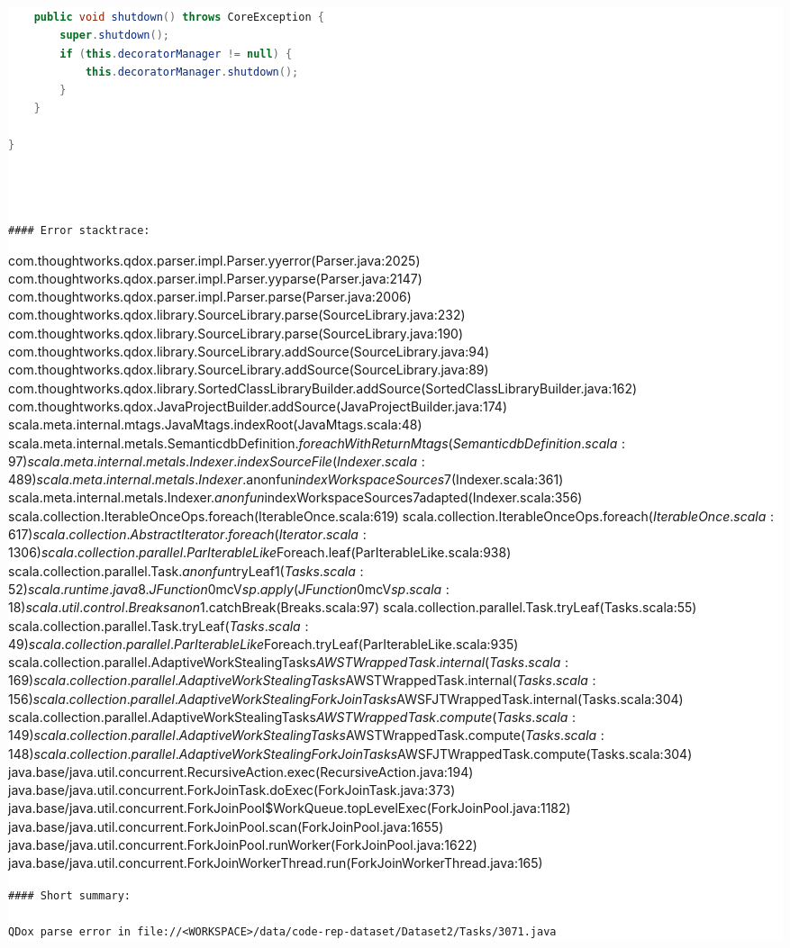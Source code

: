 ```java
	public void shutdown() throws CoreException {
		super.shutdown();
		if (this.decoratorManager != null) {
			this.decoratorManager.shutdown();
		}
	}

}

```

```



#### Error stacktrace:

```
com.thoughtworks.qdox.parser.impl.Parser.yyerror(Parser.java:2025)
	com.thoughtworks.qdox.parser.impl.Parser.yyparse(Parser.java:2147)
	com.thoughtworks.qdox.parser.impl.Parser.parse(Parser.java:2006)
	com.thoughtworks.qdox.library.SourceLibrary.parse(SourceLibrary.java:232)
	com.thoughtworks.qdox.library.SourceLibrary.parse(SourceLibrary.java:190)
	com.thoughtworks.qdox.library.SourceLibrary.addSource(SourceLibrary.java:94)
	com.thoughtworks.qdox.library.SourceLibrary.addSource(SourceLibrary.java:89)
	com.thoughtworks.qdox.library.SortedClassLibraryBuilder.addSource(SortedClassLibraryBuilder.java:162)
	com.thoughtworks.qdox.JavaProjectBuilder.addSource(JavaProjectBuilder.java:174)
	scala.meta.internal.mtags.JavaMtags.indexRoot(JavaMtags.scala:48)
	scala.meta.internal.metals.SemanticdbDefinition$.foreachWithReturnMtags(SemanticdbDefinition.scala:97)
	scala.meta.internal.metals.Indexer.indexSourceFile(Indexer.scala:489)
	scala.meta.internal.metals.Indexer.$anonfun$indexWorkspaceSources$7(Indexer.scala:361)
	scala.meta.internal.metals.Indexer.$anonfun$indexWorkspaceSources$7$adapted(Indexer.scala:356)
	scala.collection.IterableOnceOps.foreach(IterableOnce.scala:619)
	scala.collection.IterableOnceOps.foreach$(IterableOnce.scala:617)
	scala.collection.AbstractIterator.foreach(Iterator.scala:1306)
	scala.collection.parallel.ParIterableLike$Foreach.leaf(ParIterableLike.scala:938)
	scala.collection.parallel.Task.$anonfun$tryLeaf$1(Tasks.scala:52)
	scala.runtime.java8.JFunction0$mcV$sp.apply(JFunction0$mcV$sp.scala:18)
	scala.util.control.Breaks$$anon$1.catchBreak(Breaks.scala:97)
	scala.collection.parallel.Task.tryLeaf(Tasks.scala:55)
	scala.collection.parallel.Task.tryLeaf$(Tasks.scala:49)
	scala.collection.parallel.ParIterableLike$Foreach.tryLeaf(ParIterableLike.scala:935)
	scala.collection.parallel.AdaptiveWorkStealingTasks$AWSTWrappedTask.internal(Tasks.scala:169)
	scala.collection.parallel.AdaptiveWorkStealingTasks$AWSTWrappedTask.internal$(Tasks.scala:156)
	scala.collection.parallel.AdaptiveWorkStealingForkJoinTasks$AWSFJTWrappedTask.internal(Tasks.scala:304)
	scala.collection.parallel.AdaptiveWorkStealingTasks$AWSTWrappedTask.compute(Tasks.scala:149)
	scala.collection.parallel.AdaptiveWorkStealingTasks$AWSTWrappedTask.compute$(Tasks.scala:148)
	scala.collection.parallel.AdaptiveWorkStealingForkJoinTasks$AWSFJTWrappedTask.compute(Tasks.scala:304)
	java.base/java.util.concurrent.RecursiveAction.exec(RecursiveAction.java:194)
	java.base/java.util.concurrent.ForkJoinTask.doExec(ForkJoinTask.java:373)
	java.base/java.util.concurrent.ForkJoinPool$WorkQueue.topLevelExec(ForkJoinPool.java:1182)
	java.base/java.util.concurrent.ForkJoinPool.scan(ForkJoinPool.java:1655)
	java.base/java.util.concurrent.ForkJoinPool.runWorker(ForkJoinPool.java:1622)
	java.base/java.util.concurrent.ForkJoinWorkerThread.run(ForkJoinWorkerThread.java:165)
```
#### Short summary: 

QDox parse error in file://<WORKSPACE>/data/code-rep-dataset/Dataset2/Tasks/3071.java